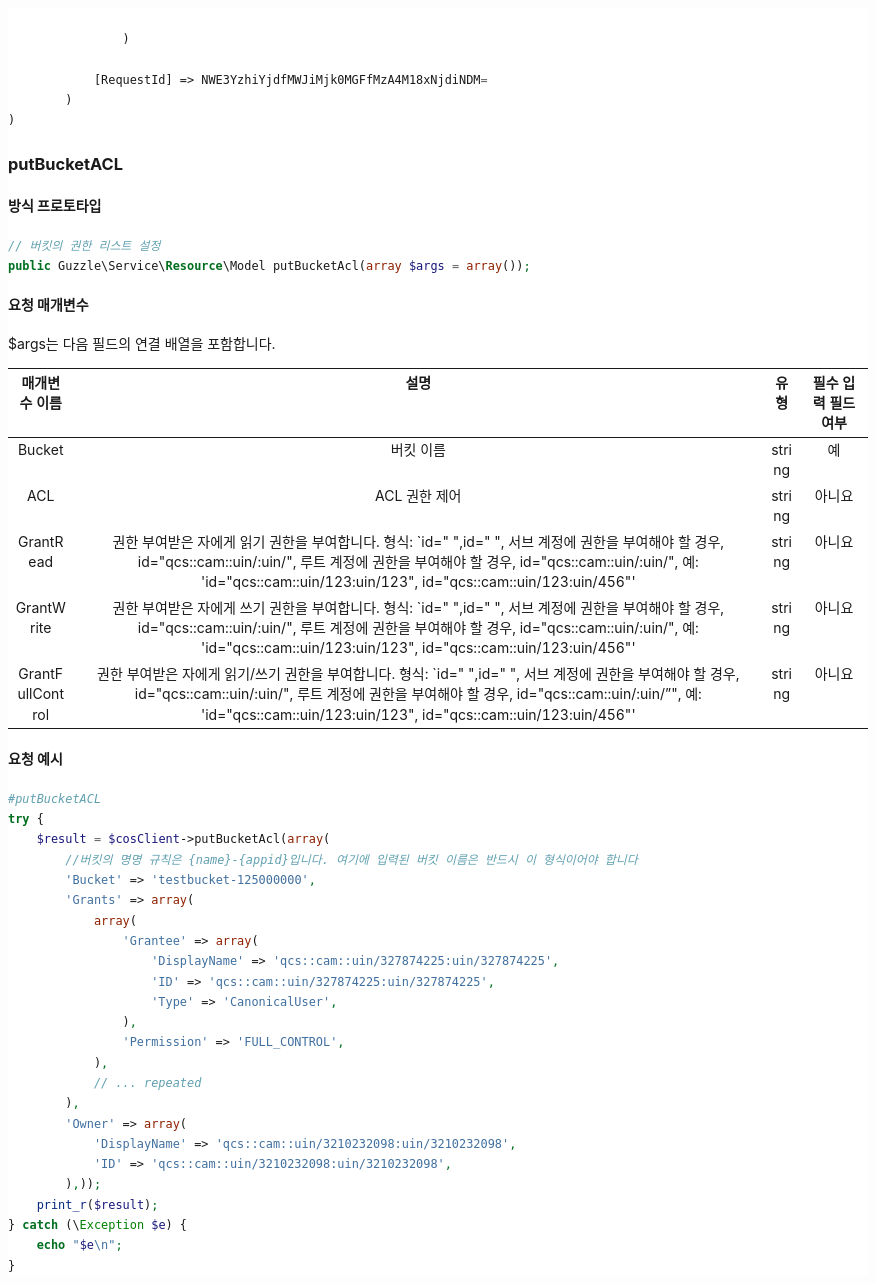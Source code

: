 ```php

                )

            [RequestId] => NWE3YzhiYjdfMWJiMjk0MGFfMzA4M18xNjdiNDM=
        )
)
```

### putBucketACL

#### 방식 프로토타입

```php
// 버킷의 권한 리스트 설정
public Guzzle\Service\Resource\Model putBucketAcl(array $args = array());
```

#### 요청 매개변수

$args는 다음 필드의 연결 배열을 포함합니다.

| 매개변수 이름   | 설명   | 유형   | 필수 입력 필드 여부 |
| :------: | :------------: | :--:   | :--------:   |
| Bucket   |      버킷 이름    |    string     | 예         |
| ACL      |         ACL 권한 제어        |    string     | 아니요           |   
| GrantRead |       권한 부여받은 자에게 읽기 권한을 부여합니다. 형식: `id=" ",id=" ", 서브 계정에 권한을 부여해야 할 경우, id="qcs::cam::uin/<OwnerUin>:uin/<SubUin>", 루트 계정에 권한을 부여해야 할 경우, id="qcs::cam::uin/<OwnerUin>:uin/<OwnerUin>", 예: 'id="qcs::cam::uin/123:uin/123", id="qcs::cam::uin/123:uin/456"'         |  string       | 아니요           |     
| GrantWrite |     권한 부여받은 자에게 쓰기 권한을 부여합니다. 형식: `id=" ",id=" ", 서브 계정에 권한을 부여해야 할 경우, id="qcs::cam::uin/<OwnerUin>:uin/<SubUin>", 루트 계정에 권한을 부여해야 할 경우, id="qcs::cam::uin/<OwnerUin>:uin/<OwnerUin>", 예: 'id="qcs::cam::uin/123:uin/123", id="qcs::cam::uin/123:uin/456"'         |  string       | 아니요           |      
| GrantFullControl |     권한 부여받은 자에게 읽기/쓰기 권한을 부여합니다. 형식: `id=" ",id=" ", 서브 계정에 권한을 부여해야 할 경우, id="qcs::cam::uin/<OwnerUin>:uin/<SubUin>", 루트 계정에 권한을 부여해야 할 경우, id="qcs::cam::uin/<OwnerUin>:uin/<OwnerUin>”", 예: 'id="qcs::cam::uin/123:uin/123", id="qcs::cam::uin/123:uin/456"'         |  string       | 아니요           |          


#### 요청 예시

```php
#putBucketACL
try {
    $result = $cosClient->putBucketAcl(array(
        //버킷의 명명 규칙은 {name}-{appid}입니다. 여기에 입력된 버킷 이름은 반드시 이 형식이어야 합니다
        'Bucket' => 'testbucket-125000000',
        'Grants' => array(
            array(
                'Grantee' => array(
                    'DisplayName' => 'qcs::cam::uin/327874225:uin/327874225',
                    'ID' => 'qcs::cam::uin/327874225:uin/327874225',
                    'Type' => 'CanonicalUser',
                ),
                'Permission' => 'FULL_CONTROL',
            ),
            // ... repeated
        ),
        'Owner' => array(
            'DisplayName' => 'qcs::cam::uin/3210232098:uin/3210232098',
            'ID' => 'qcs::cam::uin/3210232098:uin/3210232098',
        ),));
    print_r($result);
} catch (\Exception $e) {
    echo "$e\n";
}
```
